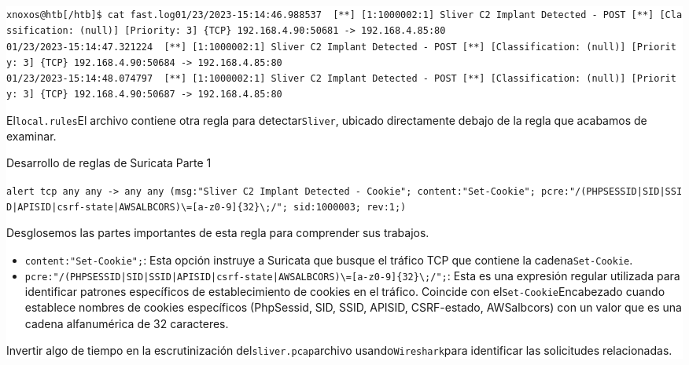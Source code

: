 ```
xnoxos@htb[/htb]$ cat fast.log01/23/2023-15:14:46.988537  [**] [1:1000002:1] Sliver C2 Implant Detected - POST [**] [Classification: (null)] [Priority: 3] {TCP} 192.168.4.90:50681 -> 192.168.4.85:80
01/23/2023-15:14:47.321224  [**] [1:1000002:1] Sliver C2 Implant Detected - POST [**] [Classification: (null)] [Priority: 3] {TCP} 192.168.4.90:50684 -> 192.168.4.85:80
01/23/2023-15:14:48.074797  [**] [1:1000002:1] Sliver C2 Implant Detected - POST [**] [Classification: (null)] [Priority: 3] {TCP} 192.168.4.90:50687 -> 192.168.4.85:80

```

El`local.rules`El archivo contiene otra regla para detectar`Sliver`, ubicado directamente debajo de la regla que acabamos de examinar.

Desarrollo de reglas de Suricata Parte 1

```
alert tcp any any -> any any (msg:"Sliver C2 Implant Detected - Cookie"; content:"Set-Cookie"; pcre:"/(PHPSESSID|SID|SSID|APISID|csrf-state|AWSALBCORS)\=[a-z0-9]{32}\;/"; sid:1000003; rev:1;)

```

Desglosemos las partes importantes de esta regla para comprender sus trabajos.

- `content:"Set-Cookie";`: Esta opción instruye a Suricata que busque el tráfico TCP que contiene la cadena`Set-Cookie`.
- `pcre:"/(PHPSESSID|SID|SSID|APISID|csrf-state|AWSALBCORS)\=[a-z0-9]{32}\;/";`: Esta es una expresión regular utilizada para identificar patrones específicos de establecimiento de cookies en el tráfico. Coincide con el`Set-Cookie`Encabezado cuando establece nombres de cookies específicos (PhpSessid, SID, SSID, APISID, CSRF-estado, AWSalbcors) con un valor que es una cadena alfanumérica de 32 caracteres.

Invertir algo de tiempo en la escrutinización del`sliver.pcap`archivo usando`Wireshark`para identificar las solicitudes relacionadas.